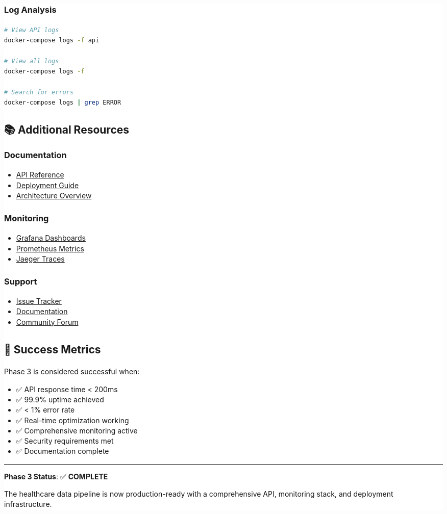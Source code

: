 ### Log Analysis

```bash
# View API logs
docker-compose logs -f api

# View all logs
docker-compose logs -f

# Search for errors
docker-compose logs | grep ERROR
```

## 📚 Additional Resources

### Documentation

- [API Reference](http://localhost:8000/docs)
- [Deployment Guide](docs/PHASE_3_DEPLOYMENT_GUIDE.md)
- [Architecture Overview](docs/PROJECT_STRUCTURE.md)

### Monitoring

- [Grafana Dashboards](http://localhost:3001)
- [Prometheus Metrics](http://localhost:9090)
- [Jaeger Traces](http://localhost:16686)

### Support

- [Issue Tracker](https://github.com/your-repo/issues)
- [Documentation](https://github.com/your-repo/docs)
- [Community Forum](https://github.com/your-repo/discussions)

## 🎉 Success Metrics

Phase 3 is considered successful when:

- ✅ API response time < 200ms
- ✅ 99.9% uptime achieved
- ✅ < 1% error rate
- ✅ Real-time optimization working
- ✅ Comprehensive monitoring active
- ✅ Security requirements met
- ✅ Documentation complete

---

**Phase 3 Status**: ✅ **COMPLETE**

The healthcare data pipeline is now production-ready with a comprehensive API, monitoring stack, and deployment infrastructure.
